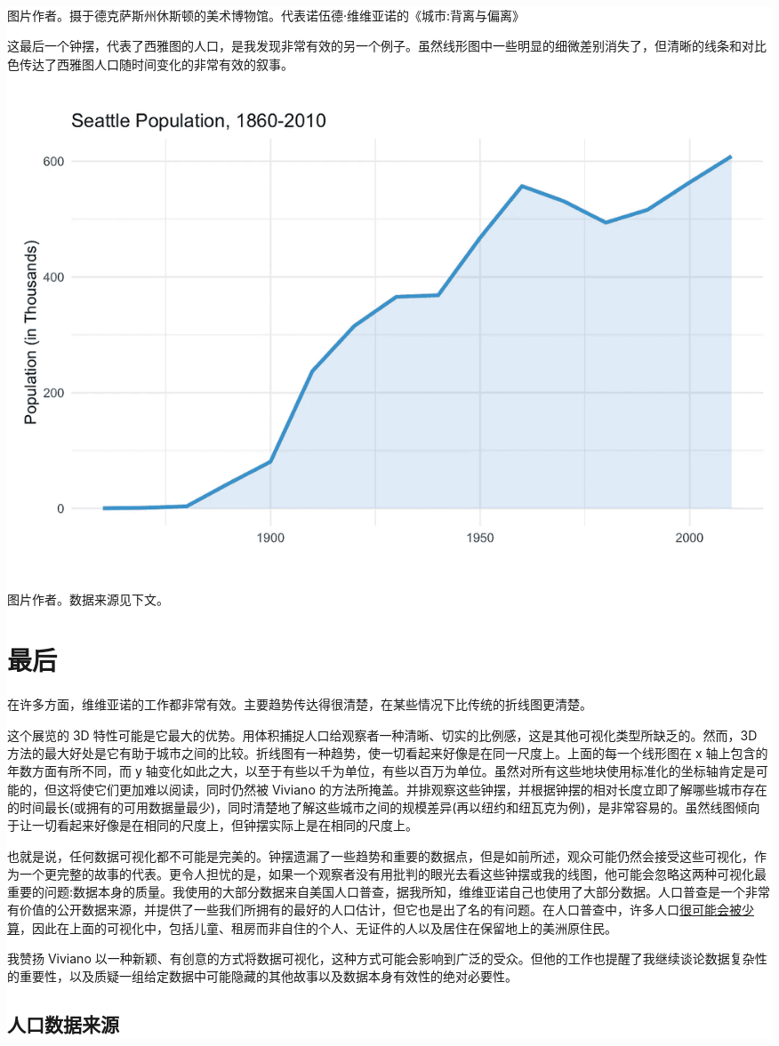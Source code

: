 图片作者。摄于德克萨斯州休斯顿的美术博物馆。代表诺伍德·维维亚诺的《城市:背离与偏离》

这最后一个钟摆，代表了西雅图的人口，是我发现非常有效的另一个例子。虽然线形图中一些明显的细微差别消失了，但清晰的线条和对比色传达了西雅图人口随时间变化的非常有效的叙事。

![](img/de9965dc7cfc74edb759b4745e70bc87.png)

图片作者。数据来源见下文。

# 最后

在许多方面，维维亚诺的工作都非常有效。主要趋势传达得很清楚，在某些情况下比传统的折线图更清楚。

这个展览的 3D 特性可能是它最大的优势。用体积捕捉人口给观察者一种清晰、切实的比例感，这是其他可视化类型所缺乏的。然而，3D 方法的最大好处是它有助于城市之间的比较。折线图有一种趋势，使一切看起来好像是在同一尺度上。上面的每一个线形图在 x 轴上包含的年数方面有所不同，而 y 轴变化如此之大，以至于有些以千为单位，有些以百万为单位。虽然对所有这些地块使用标准化的坐标轴肯定是可能的，但这将使它们更加难以阅读，同时仍然被 Viviano 的方法所掩盖。并排观察这些钟摆，并根据钟摆的相对长度立即了解哪些城市存在的时间最长(或拥有的可用数据量最少)，同时清楚地了解这些城市之间的规模差异(再以纽约和纽瓦克为例)，是非常容易的。虽然线图倾向于让一切看起来好像是在相同的尺度上，但钟摆实际上是在相同的尺度上。

也就是说，任何数据可视化都不可能是完美的。钟摆遗漏了一些趋势和重要的数据点，但是如前所述，观众可能仍然会接受这些可视化，作为一个更完整的故事的代表。更令人担忧的是，如果一个观察者没有用批判的眼光去看这些钟摆或我的线图，他可能会忽略这两种可视化最重要的问题:数据本身的质量。我使用的大部分数据来自美国人口普查，据我所知，维维亚诺自己也使用了大部分数据。人口普查是一个非常有价值的公开数据来源，并提供了一些我们所拥有的最好的人口估计，但它也是出了名的有问题。在人口普查中，许多人口[很可能会被少算](https://journalistsresource.org/environment/2020-census-research-undercount/)，因此在上面的可视化中，包括儿童、租房而非自住的个人、无证件的人以及居住在保留地上的美洲原住民。

我赞扬 Viviano 以一种新颖、有创意的方式将数据可视化，这种方式可能会影响到广泛的受众。但他的工作也提醒了我继续谈论数据复杂性的重要性，以及质疑一组给定数据中可能隐藏的其他故事以及数据本身有效性的绝对必要性。

## 人口数据来源
